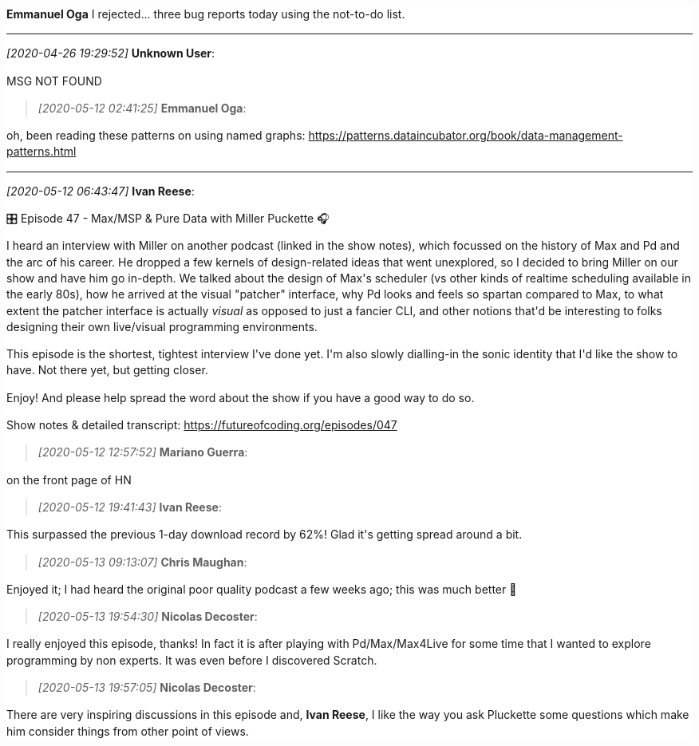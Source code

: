 **Emmanuel Oga** I rejected... three bug reports today using the not-to-do list.

---

*[2020-04-26 19:29:52]* **Unknown User**:

MSG NOT FOUND


> *[2020-05-12 02:41:25]* **Emmanuel Oga**:

oh, been reading these patterns on using named graphs: <https://patterns.dataincubator.org/book/data-management-patterns.html>

---

*[2020-05-12 06:43:47]* **Ivan Reese**:

🎛  Episode 47 - Max/MSP & Pure Data with Miller Puckette 🎧

I heard an interview with Miller on another podcast (linked in the show notes), which focussed on the history of Max and Pd and the arc of his career. He dropped a few kernels of design-related ideas that went unexplored, so I decided to bring Miller on our show and have him go in-depth. We talked about the design of Max's scheduler (vs other kinds of realtime scheduling available in the early 80s), how he arrived at the visual "patcher" interface, why Pd looks and feels so spartan compared to Max, to what extent the patcher interface is actually _visual_ as opposed to just a fancier CLI, and other notions that'd be interesting to folks designing their own live/visual programming environments.

This episode is the shortest, tightest interview I've done yet. I'm also slowly dialling-in the sonic identity that I'd like the show to have. Not there yet, but getting closer.

Enjoy! And please help spread the word about the show if you have a good way to do so.

Show notes & detailed transcript: <https://futureofcoding.org/episodes/047>


> *[2020-05-12 12:57:52]* **Mariano Guerra**:

on the front page of HN


> *[2020-05-12 19:41:43]* **Ivan Reese**:

This surpassed the previous 1-day download record by 62%! Glad it's getting spread around a bit.


> *[2020-05-13 09:13:07]* **Chris Maughan**:

Enjoyed it; I had heard the original poor quality podcast a few weeks ago; this was much better 🙂


> *[2020-05-13 19:54:30]* **Nicolas Decoster**:

I really enjoyed this episode, thanks! In fact it is after playing with Pd/Max/Max4Live for some time that I wanted to explore programming by non experts. It was even before I discovered Scratch.


> *[2020-05-13 19:57:05]* **Nicolas Decoster**:

There are very inspiring discussions in this episode and, **Ivan Reese**, I like the way you ask Pluckette some questions which make him consider things from other point of views.

